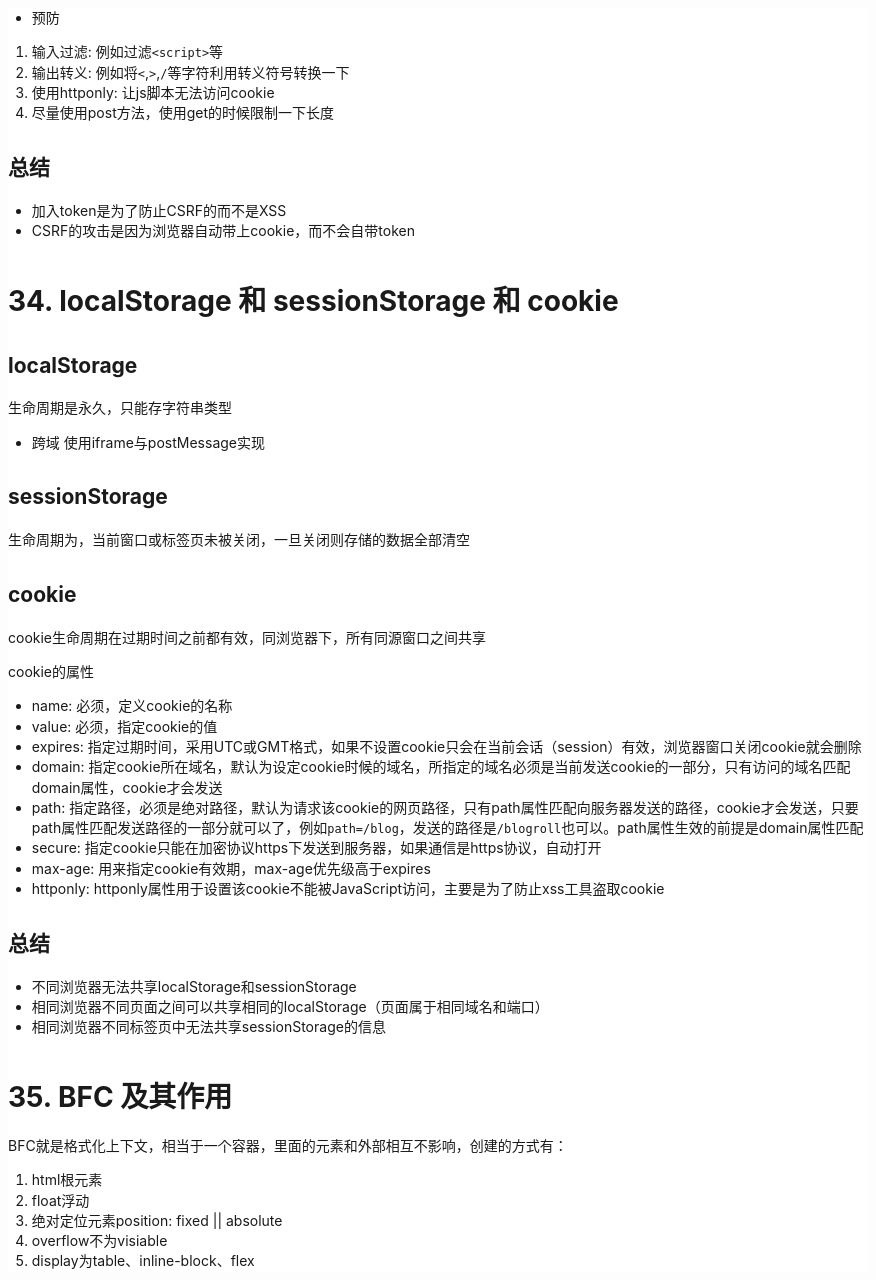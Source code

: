 - 预防
1. 输入过滤: 例如过滤`<script>`等
2. 输出转义: 例如将`<`,`>`,`/`等字符利用转义符号转换一下
3. 使用httponly: 让js脚本无法访问cookie
4. 尽量使用post方法，使用get的时候限制一下长度

## 总结
- 加入token是为了防止CSRF的而不是XSS
- CSRF的攻击是因为浏览器自动带上cookie，而不会自带token

# 34. localStorage 和 sessionStorage 和 cookie
## localStorage
生命周期是永久，只能存字符串类型
- 跨域
使用iframe与postMessage实现

## sessionStorage
生命周期为，当前窗口或标签页未被关闭，一旦关闭则存储的数据全部清空

## cookie
cookie生命周期在过期时间之前都有效，同浏览器下，所有同源窗口之间共享

cookie的属性
- name: 必须，定义cookie的名称
- value: 必须，指定cookie的值
- expires: 指定过期时间，采用UTC或GMT格式，如果不设置cookie只会在当前会话（session）有效，浏览器窗口关闭cookie就会删除
- domain: 指定cookie所在域名，默认为设定cookie时候的域名，所指定的域名必须是当前发送cookie的一部分，只有访问的域名匹配domain属性，cookie才会发送
- path: 指定路径，必须是绝对路径，默认为请求该cookie的网页路径，只有path属性匹配向服务器发送的路径，cookie才会发送，只要path属性匹配发送路径的一部分就可以了，例如`path=/blog`，发送的路径是`/blogroll`也可以。path属性生效的前提是domain属性匹配
- secure: 指定cookie只能在加密协议https下发送到服务器，如果通信是https协议，自动打开
- max-age: 用来指定cookie有效期，max-age优先级高于expires
- httponly: httponly属性用于设置该cookie不能被JavaScript访问，主要是为了防止xss工具盗取cookie


## 总结
- 不同浏览器无法共享localStorage和sessionStorage
- 相同浏览器不同页面之间可以共享相同的localStorage（页面属于相同域名和端口）
- 相同浏览器不同标签页中无法共享sessionStorage的信息

# 35. BFC 及其作用
BFC就是格式化上下文，相当于一个容器，里面的元素和外部相互不影响，创建的方式有：
1. html根元素
2. float浮动
3. 绝对定位元素position: fixed || absolute
4. overflow不为visiable
5. display为table、inline-block、flex
